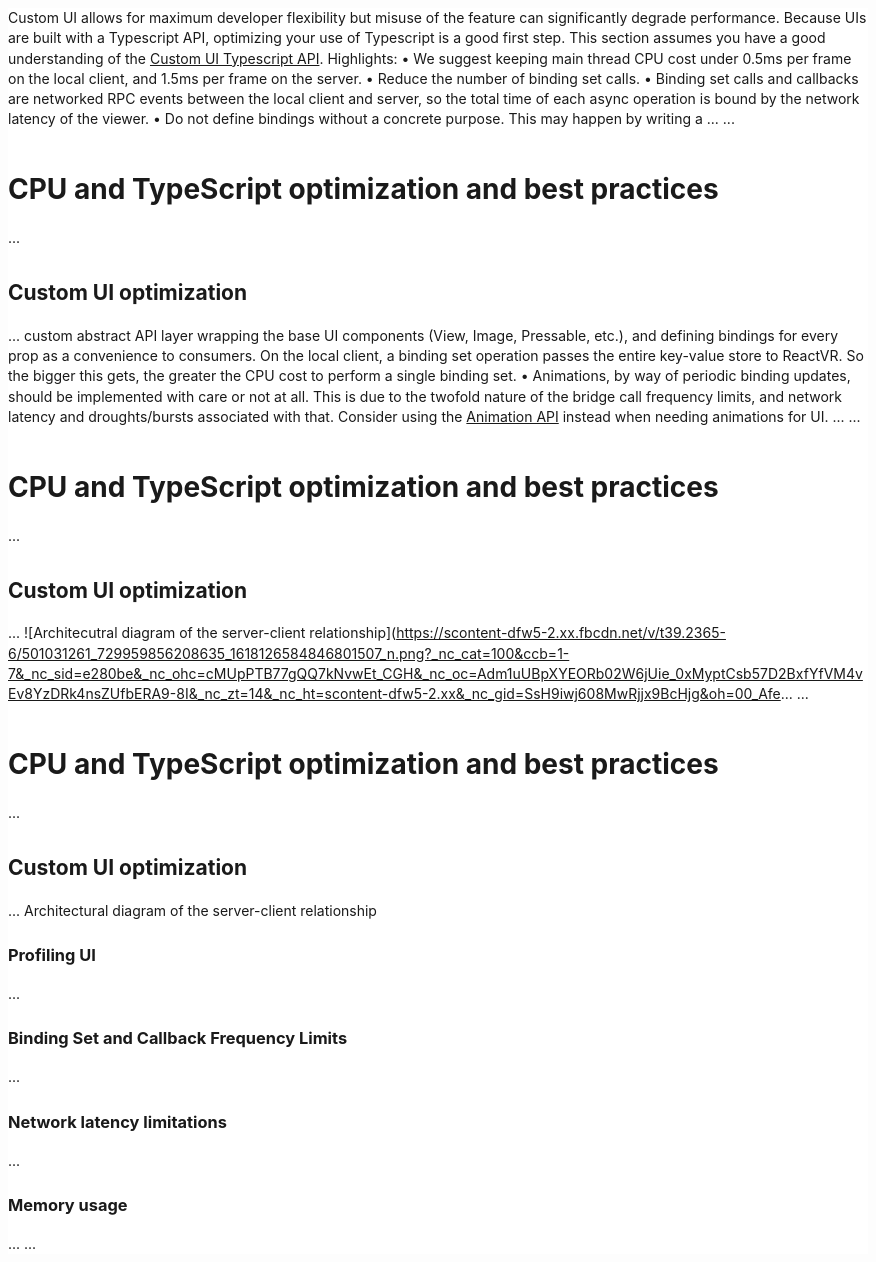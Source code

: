  Custom UI allows for maximum developer flexibility but misuse of the feature can
significantly degrade performance. Because UIs are built with a Typescript API, optimizing
your use of Typescript is a good first step. This section assumes you have a good
understanding of the [Custom UI Typescript API](https://developers.meta.com/horizon-worlds/learn/documentation/desktop-editor/custom-ui/creating-a-custom-ui-panel). Highlights:
• We suggest keeping main thread CPU cost under 0.5ms per frame on the local
client, and 1.5ms per frame on the server.
• Reduce the number of binding set calls.
• Binding set calls and callbacks are networked RPC events between the local
client and server, so the total time of each async operation is bound by the network
latency of the viewer.
• Do not define bindings without a concrete purpose. This may happen by writing a
...
...
# CPU and TypeScript optimization and best practices
...
## Custom UI optimization
...
custom abstract API layer wrapping the base UI components (View, Image,
Pressable, etc.), and defining bindings for every prop as a convenience to consumers. On
the local client, a binding set operation passes the entire key-value store to
ReactVR. So the bigger this gets, the greater the CPU cost to perform a single
binding set.
• Animations, by way of periodic binding updates, should be implemented with care
or not at all. This is due to the twofold nature of the bridge call frequency
limits, and network latency and droughts/bursts associated with that. Consider
using the [Animation API](https://developers.meta.com/horizon-worlds/learn/documentation/desktop-editor/custom-ui/animations-for-custom-ui) instead when needing animations for UI.
...
...
# CPU and TypeScript optimization and best practices
...
## Custom UI optimization
...
 ![Architecutral diagram of the server-client relationship](https://scontent-dfw5-2.xx.fbcdn.net/v/t39.2365-6/501031261_729959856208635_1618126584846801507_n.png?_nc_cat=100&ccb=1-7&_nc_sid=e280be&_nc_ohc=cMUpPTB77gQQ7kNvwEt_CGH&_nc_oc=Adm1uUBpXYEORb02W6jUie_0xMyptCsb57D2BxfYfVM4vEv8YzDRk4nsZUfbERA9-8I&_nc_zt=14&_nc_ht=scontent-dfw5-2.xx&_nc_gid=SsH9iwj608MwRjjx9BcHjg&oh=00_Afe...
...
# CPU and TypeScript optimization and best practices
...
## Custom UI optimization
...
Architectural diagram of the server-client relationship  
### Profiling UI
...
### Binding Set and Callback Frequency Limits
...
### Network latency limitations
...
### Memory usage
...
...